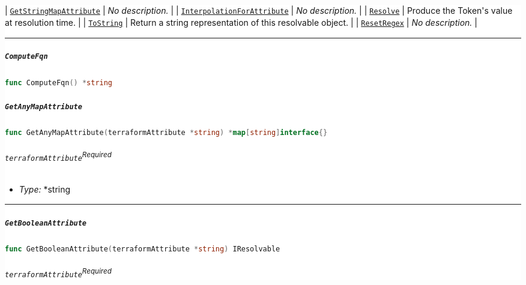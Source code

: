 | <code><a href="#rhizo-co-terraform-provider-oci.dataOciCapacityManagementInternalOccAvailabilityCatalogs.DataOciCapacityManagementInternalOccAvailabilityCatalogsFilterOutputReference.getStringMapAttribute">GetStringMapAttribute</a></code> | *No description.* |
| <code><a href="#rhizo-co-terraform-provider-oci.dataOciCapacityManagementInternalOccAvailabilityCatalogs.DataOciCapacityManagementInternalOccAvailabilityCatalogsFilterOutputReference.interpolationForAttribute">InterpolationForAttribute</a></code> | *No description.* |
| <code><a href="#rhizo-co-terraform-provider-oci.dataOciCapacityManagementInternalOccAvailabilityCatalogs.DataOciCapacityManagementInternalOccAvailabilityCatalogsFilterOutputReference.resolve">Resolve</a></code> | Produce the Token's value at resolution time. |
| <code><a href="#rhizo-co-terraform-provider-oci.dataOciCapacityManagementInternalOccAvailabilityCatalogs.DataOciCapacityManagementInternalOccAvailabilityCatalogsFilterOutputReference.toString">ToString</a></code> | Return a string representation of this resolvable object. |
| <code><a href="#rhizo-co-terraform-provider-oci.dataOciCapacityManagementInternalOccAvailabilityCatalogs.DataOciCapacityManagementInternalOccAvailabilityCatalogsFilterOutputReference.resetRegex">ResetRegex</a></code> | *No description.* |

---

##### `ComputeFqn` <a name="ComputeFqn" id="rhizo-co-terraform-provider-oci.dataOciCapacityManagementInternalOccAvailabilityCatalogs.DataOciCapacityManagementInternalOccAvailabilityCatalogsFilterOutputReference.computeFqn"></a>

```go
func ComputeFqn() *string
```

##### `GetAnyMapAttribute` <a name="GetAnyMapAttribute" id="rhizo-co-terraform-provider-oci.dataOciCapacityManagementInternalOccAvailabilityCatalogs.DataOciCapacityManagementInternalOccAvailabilityCatalogsFilterOutputReference.getAnyMapAttribute"></a>

```go
func GetAnyMapAttribute(terraformAttribute *string) *map[string]interface{}
```

###### `terraformAttribute`<sup>Required</sup> <a name="terraformAttribute" id="rhizo-co-terraform-provider-oci.dataOciCapacityManagementInternalOccAvailabilityCatalogs.DataOciCapacityManagementInternalOccAvailabilityCatalogsFilterOutputReference.getAnyMapAttribute.parameter.terraformAttribute"></a>

- *Type:* *string

---

##### `GetBooleanAttribute` <a name="GetBooleanAttribute" id="rhizo-co-terraform-provider-oci.dataOciCapacityManagementInternalOccAvailabilityCatalogs.DataOciCapacityManagementInternalOccAvailabilityCatalogsFilterOutputReference.getBooleanAttribute"></a>

```go
func GetBooleanAttribute(terraformAttribute *string) IResolvable
```

###### `terraformAttribute`<sup>Required</sup> <a name="terraformAttribute" id="rhizo-co-terraform-provider-oci.dataOciCapacityManagementInternalOccAvailabilityCatalogs.DataOciCapacityManagementInternalOccAvailabilityCatalogsFilterOutputReference.getBooleanAttribute.parameter.terraformAttribute"></a>
